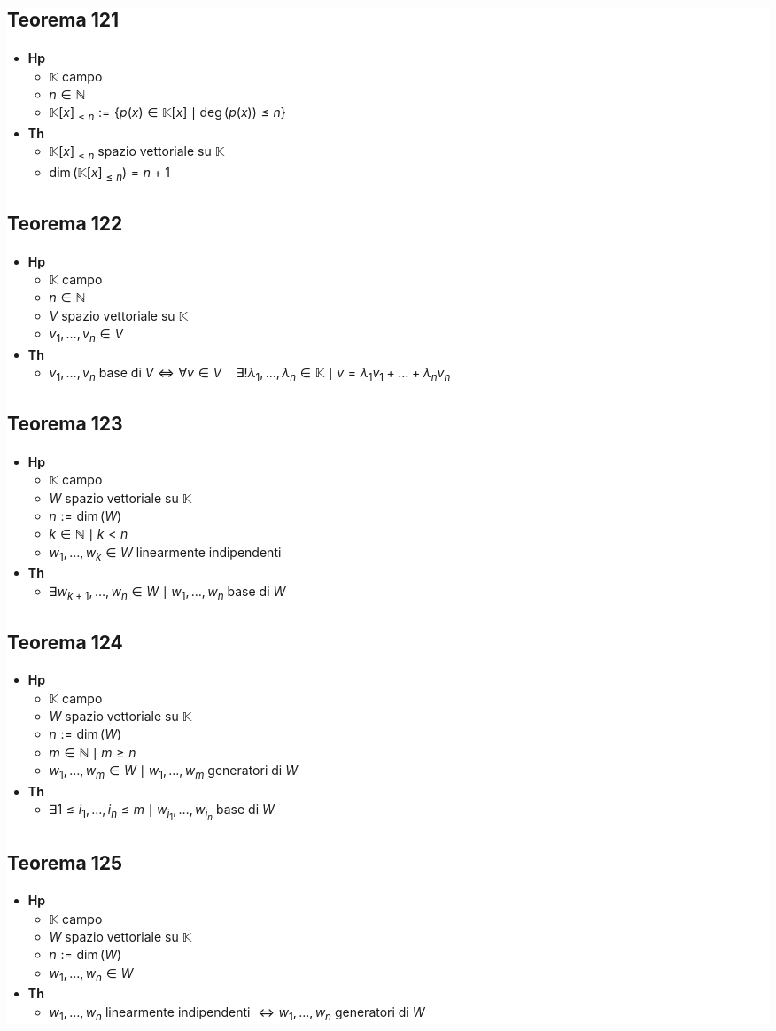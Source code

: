 

## Teorema 121


- **Hp**
    - $\mathbb{K}$ campo
    - $n \in \mathbb{N}$
    - $\mathbb{K}[x]_{\le n} := \{p(x) \in \mathbb{K}[x] \mid \deg(p(x)) \le n\}$
- **Th**
    - $\mathbb{K}[x]_{\le n}$ spazio vettoriale su $\mathbb{K}$
    - $\dim(\mathbb{K}[x]_{\le n}) = n + 1$

## Teorema 122


- **Hp**
    - $\mathbb{K}$ campo
    - $n \in \mathbb{N}$
    - $V$ spazio vettoriale su $\mathbb{K}$
    - $v_1, \ldots, v_n \in V$
- **Th**
    - $v_1, \ldots, v_n$ base di $V \iff \forall v \in V \quad \exists ! \lambda_1, \ldots, \lambda_n \in \mathbb{K} \mid v = \lambda_1 v_1 + \ldots + \lambda_n v_n$

## Teorema 123


- **Hp**
    - $\mathbb{K}$ campo
    - $W$ spazio vettoriale su $\mathbb{K}$
    - $n:= \dim(W)$
    - $k \in \mathbb{N} \mid k \lt n$
    - $w_1, \ldots, w_k \in W$ linearmente indipendenti
- **Th**
    - $\exists w_{k + 1}, \ldots, w_n \in W \mid w_1, \ldots, w_n$ base di $W$

## Teorema 124


- **Hp**
    - $\mathbb{K}$ campo
    - $W$ spazio vettoriale su $\mathbb{K}$
    - $n := \dim(W)$
    - $m \in \mathbb{N} \mid m \ge n$
    - $w_1, \ldots, w_m \in W \mid w_1, \ldots, w_m$ generatori di $W$
- **Th**
    - $\exists 1 \le i_1, \ldots, i_n \le m \mid w_{i_1}, \ldots, w_{i_n}$ base di $W$

## Teorema 125


- **Hp**
    - $\mathbb{K}$ campo
    - $W$ spazio vettoriale su $\mathbb{K}$
    - $n:= \dim(W)$
    - $w_1, \ldots, w_n \in W$
- **Th**
    - $w_1, \ldots, w_n$ linearmente indipendenti $\iff w_1, \ldots, w_n$ generatori di $W$
